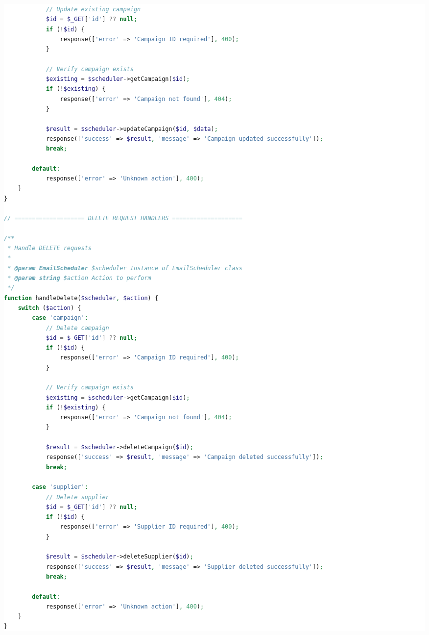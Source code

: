 ```php
            // Update existing campaign
            $id = $_GET['id'] ?? null;
            if (!$id) {
                response(['error' => 'Campaign ID required'], 400);
            }
            
            // Verify campaign exists
            $existing = $scheduler->getCampaign($id);
            if (!$existing) {
                response(['error' => 'Campaign not found'], 404);
            }
            
            $result = $scheduler->updateCampaign($id, $data);
            response(['success' => $result, 'message' => 'Campaign updated successfully']);
            break;
            
        default:
            response(['error' => 'Unknown action'], 400);
    }
}

// ==================== DELETE REQUEST HANDLERS ====================

/**
 * Handle DELETE requests
 * 
 * @param EmailScheduler $scheduler Instance of EmailScheduler class
 * @param string $action Action to perform
 */
function handleDelete($scheduler, $action) {
    switch ($action) {
        case 'campaign':
            // Delete campaign
            $id = $_GET['id'] ?? null;
            if (!$id) {
                response(['error' => 'Campaign ID required'], 400);
            }
            
            // Verify campaign exists
            $existing = $scheduler->getCampaign($id);
            if (!$existing) {
                response(['error' => 'Campaign not found'], 404);
            }
            
            $result = $scheduler->deleteCampaign($id);
            response(['success' => $result, 'message' => 'Campaign deleted successfully']);
            break;
            
        case 'supplier':
            // Delete supplier
            $id = $_GET['id'] ?? null;
            if (!$id) {
                response(['error' => 'Supplier ID required'], 400);
            }
            
            $result = $scheduler->deleteSupplier($id);
            response(['success' => $result, 'message' => 'Supplier deleted successfully']);
            break;
            
        default:
            response(['error' => 'Unknown action'], 400);
    }
}
```